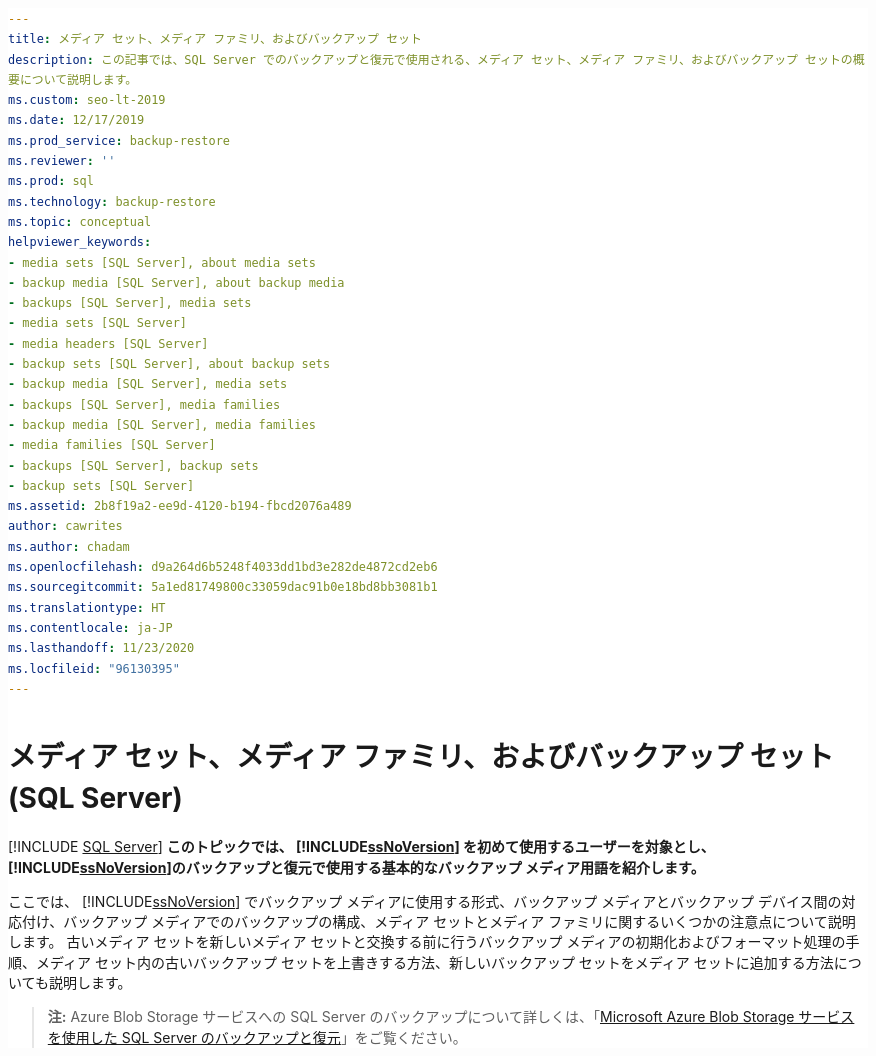 ```yaml
---
title: メディア セット、メディア ファミリ、およびバックアップ セット
description: この記事では、SQL Server でのバックアップと復元で使用される、メディア セット、メディア ファミリ、およびバックアップ セットの概要について説明します。
ms.custom: seo-lt-2019
ms.date: 12/17/2019
ms.prod_service: backup-restore
ms.reviewer: ''
ms.prod: sql
ms.technology: backup-restore
ms.topic: conceptual
helpviewer_keywords:
- media sets [SQL Server], about media sets
- backup media [SQL Server], about backup media
- backups [SQL Server], media sets
- media sets [SQL Server]
- media headers [SQL Server]
- backup sets [SQL Server], about backup sets
- backup media [SQL Server], media sets
- backups [SQL Server], media families
- backup media [SQL Server], media families
- media families [SQL Server]
- backups [SQL Server], backup sets
- backup sets [SQL Server]
ms.assetid: 2b8f19a2-ee9d-4120-b194-fbcd2076a489
author: cawrites
ms.author: chadam
ms.openlocfilehash: d9a264d6b5248f4033dd1bd3e282de4872cd2eb6
ms.sourcegitcommit: 5a1ed81749800c33059dac91b0e18bd8bb3081b1
ms.translationtype: HT
ms.contentlocale: ja-JP
ms.lasthandoff: 11/23/2020
ms.locfileid: "96130395"
---
```

# <a name="media-sets-media-families-and-backup-sets-sql-server"></a>メディア セット、メディア ファミリ、およびバックアップ セット (SQL Server)

 [!INCLUDE [SQL Server](../../includes/applies-to-version/sqlserver.md)]
  **このトピックでは、 [!INCLUDE[ssNoVersion](../../includes/ssnoversion-md.md)] を初めて使用するユーザーを対象とし、 [!INCLUDE[ssNoVersion](../../includes/ssnoversion-md.md)]のバックアップと復元で使用する基本的なバックアップ メディア用語を紹介します。** 
  
  ここでは、 [!INCLUDE[ssNoVersion](../../includes/ssnoversion-md.md)] でバックアップ メディアに使用する形式、バックアップ メディアとバックアップ デバイス間の対応付け、バックアップ メディアでのバックアップの構成、メディア セットとメディア ファミリに関するいくつかの注意点について説明します。 古いメディア セットを新しいメディア セットと交換する前に行うバックアップ メディアの初期化およびフォーマット処理の手順、メディア セット内の古いバックアップ セットを上書きする方法、新しいバックアップ セットをメディア セットに追加する方法についても説明します。  
  
>**注:** Azure Blob Storage サービスへの SQL Server のバックアップについて詳しくは、「[Microsoft Azure Blob Storage サービスを使用した SQL Server のバックアップと復元](../../relational-databases/backup-restore/sql-server-backup-and-restore-with-microsoft-azure-blob-storage-service.md)」をご覧ください。  
   